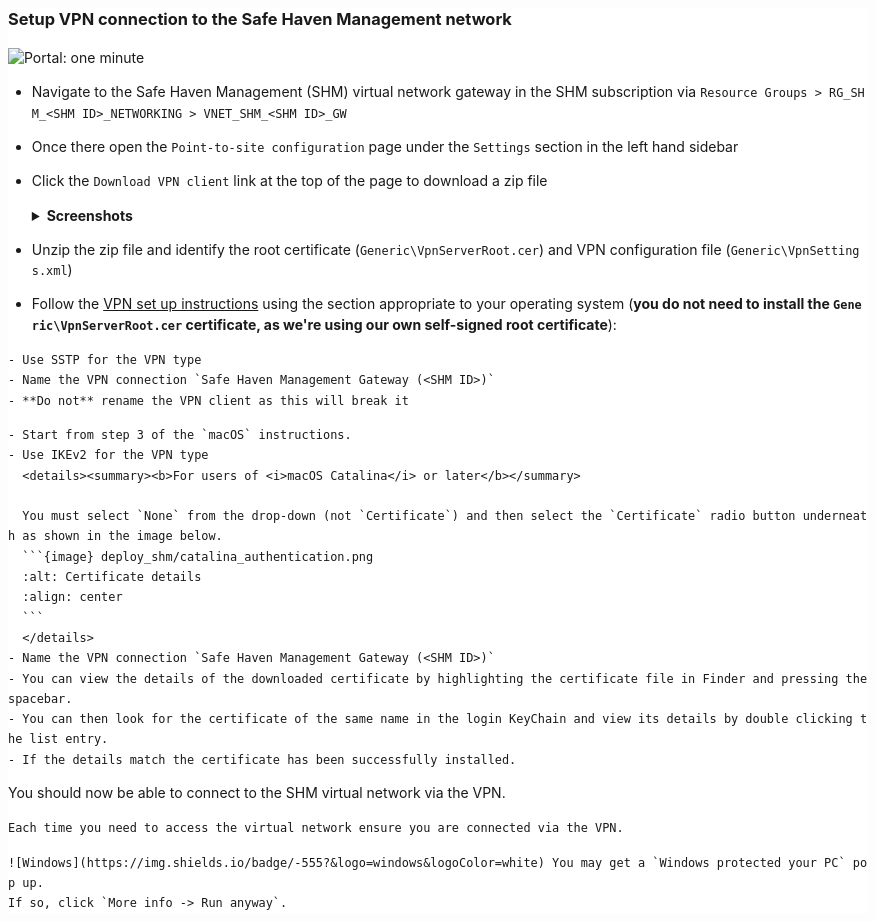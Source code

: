 ### Setup VPN connection to the Safe Haven Management network

![Portal: one minute](https://img.shields.io/static/v1?style=for-the-badge&logo=microsoft-azure&label=portal&color=blue&message=one%20minute)

- Navigate to the Safe Haven Management (SHM) virtual network gateway in the SHM subscription via `Resource Groups > RG_SHM_<SHM ID>_NETWORKING > VNET_SHM_<SHM ID>_GW`
- Once there open the `Point-to-site configuration` page under the `Settings` section in the left hand sidebar
- Click the `Download VPN client` link at the top of the page to download a zip file
  <details><summary><b>Screenshots</b></summary></details>

- Unzip the zip file and identify the root certificate (`Generic\VpnServerRoot.cer`) and VPN configuration file (`Generic\VpnSettings.xml`)
- Follow the [VPN set up instructions](https://docs.microsoft.com/en-us/azure/vpn-gateway/point-to-site-vpn-client-configuration-azure-cert) using the section appropriate to your operating system (**you do not need to install the `Generic\VpnServerRoot.cer` certificate, as we're using our own self-signed root certificate**):

```{admonition} ![Windows](https://img.shields.io/badge/-555?&logo=windows&logoColor=white) instructions
- Use SSTP for the VPN type
- Name the VPN connection `Safe Haven Management Gateway (<SHM ID>)`
- **Do not** rename the VPN client as this will break it
```

````{admonition} ![macOS](https://img.shields.io/badge/-555?&logo=apple&logoColor=white) instructions
- Start from step 3 of the `macOS` instructions.
- Use IKEv2 for the VPN type
  <details><summary><b>For users of <i>macOS Catalina</i> or later</b></summary>

  You must select `None` from the drop-down (not `Certificate`) and then select the `Certificate` radio button underneath as shown in the image below.
  ```{image} deploy_shm/catalina_authentication.png
  :alt: Certificate details
  :align: center
  ```
  </details>
- Name the VPN connection `Safe Haven Management Gateway (<SHM ID>)`
- You can view the details of the downloaded certificate by highlighting the certificate file in Finder and pressing the spacebar.
- You can then look for the certificate of the same name in the login KeyChain and view its details by double clicking the list entry.
- If the details match the certificate has been successfully installed.
````

You should now be able to connect to the SHM virtual network via the VPN.

```{important}
Each time you need to access the virtual network ensure you are connected via the VPN.
```

```{error}
![Windows](https://img.shields.io/badge/-555?&logo=windows&logoColor=white) You may get a `Windows protected your PC` pop up.
If so, click `More info -> Run anyway`.
```
